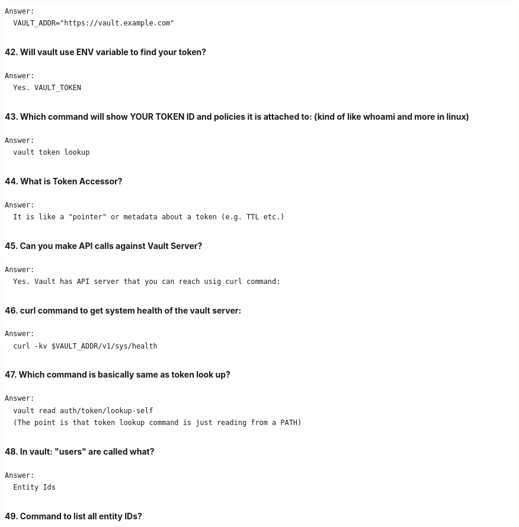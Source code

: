     Answer:
      VAULT_ADDR="https://vault.example.com"

##


#### 42. Will vault use ENV variable to find your token?

    Answer:
      Yes. VAULT_TOKEN

##

#### 43. Which command will show YOUR TOKEN ID and policies it is attached to: (kind of like whoami and more in linux)

    Answer:
      vault token lookup

##

#### 44. What is Token Accessor?

    Answer:
      It is like a "pointer" or metadata about a token (e.g. TTL etc.)

##

#### 45. Can you make API calls against Vault Server?

    Answer: 
      Yes. Vault has API server that you can reach usig curl command:

##

#### 46. curl command to get system health of the vault server:

    Answer:
      curl -kv $VAULT_ADDR/v1/sys/health

##

#### 47. Which command is basically same as token look up?

    Answer:
      vault read auth/token/lookup-self
      (The point is that token lookup command is just reading from a PATH)

##

#### 48. In vault: "users" are called what?

    Answer: 
      Entity Ids
##

#### 49. Command to list all entity IDs?
